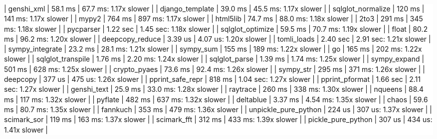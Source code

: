 | genshi_xml                 | 58.1 ms                                                          | 67.7 ms: 1.17x slower                                                        |
| django_template            | 39.0 ms                                                          | 45.5 ms: 1.17x slower                                                        |
| sqlglot_normalize          | 120 ms                                                           | 141 ms: 1.17x slower                                                         |
| mypy2                      | 764 ms                                                           | 897 ms: 1.17x slower                                                         |
| html5lib                   | 74.7 ms                                                          | 88.0 ms: 1.18x slower                                                        |
| 2to3                       | 291 ms                                                           | 345 ms: 1.18x slower                                                         |
| pycparser                  | 1.22 sec                                                         | 1.45 sec: 1.18x slower                                                       |
| sqlglot_optimize           | 59.5 ms                                                          | 70.7 ms: 1.19x slower                                                        |
| float                      | 80.2 ms                                                          | 96.2 ms: 1.20x slower                                                        |
| deepcopy_reduce            | 3.39 us                                                          | 4.07 us: 1.20x slower                                                        |
| tomli_loads                | 2.40 sec                                                         | 2.91 sec: 1.21x slower                                                       |
| sympy_integrate            | 23.2 ms                                                          | 28.1 ms: 1.21x slower                                                        |
| sympy_sum                  | 155 ms                                                           | 189 ms: 1.22x slower                                                         |
| go                         | 165 ms                                                           | 202 ms: 1.22x slower                                                         |
| sqlglot_transpile          | 1.76 ms                                                          | 2.20 ms: 1.24x slower                                                        |
| sqlglot_parse              | 1.39 ms                                                          | 1.74 ms: 1.25x slower                                                        |
| sympy_expand               | 501 ms                                                           | 628 ms: 1.25x slower                                                         |
| crypto_pyaes               | 73.6 ms                                                          | 92.4 ms: 1.26x slower                                                        |
| sympy_str                  | 295 ms                                                           | 371 ms: 1.26x slower                                                         |
| deepcopy                   | 377 us                                                           | 475 us: 1.26x slower                                                         |
| pprint_safe_repr           | 818 ms                                                           | 1.04 sec: 1.27x slower                                                       |
| pprint_pformat             | 1.66 sec                                                         | 2.11 sec: 1.27x slower                                                       |
| genshi_text                | 25.9 ms                                                          | 33.0 ms: 1.28x slower                                                        |
| raytrace                   | 260 ms                                                           | 338 ms: 1.30x slower                                                         |
| nqueens                    | 88.4 ms                                                          | 117 ms: 1.32x slower                                                         |
| pyflate                    | 482 ms                                                           | 637 ms: 1.32x slower                                                         |
| deltablue                  | 3.37 ms                                                          | 4.54 ms: 1.35x slower                                                        |
| chaos                      | 59.6 ms                                                          | 80.7 ms: 1.35x slower                                                        |
| fannkuch                   | 353 ms                                                           | 479 ms: 1.36x slower                                                         |
| unpickle_pure_python       | 224 us                                                           | 307 us: 1.37x slower                                                         |
| scimark_sor                | 119 ms                                                           | 163 ms: 1.37x slower                                                         |
| scimark_fft                | 312 ms                                                           | 433 ms: 1.39x slower                                                         |
| pickle_pure_python         | 307 us                                                           | 434 us: 1.41x slower                                                         |